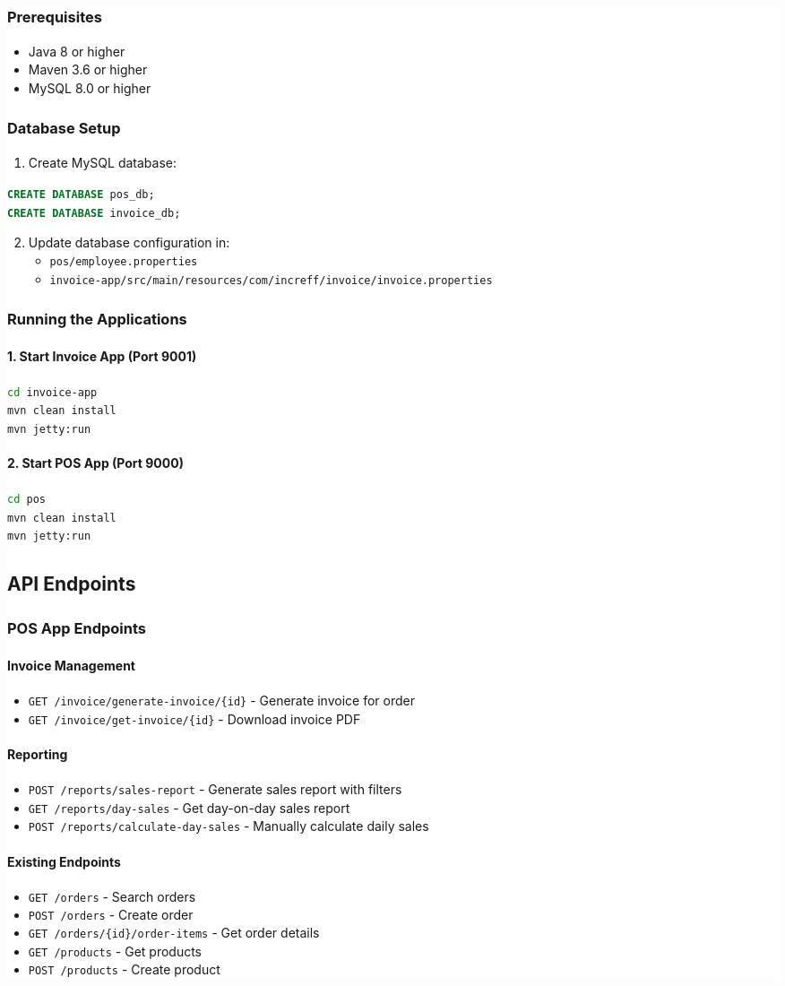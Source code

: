 ### Prerequisites
- Java 8 or higher
- Maven 3.6 or higher
- MySQL 8.0 or higher

### Database Setup
1. Create MySQL database:
```sql
CREATE DATABASE pos_db;
CREATE DATABASE invoice_db;
```

2. Update database configuration in:
   - `pos/employee.properties`
   - `invoice-app/src/main/resources/com/increff/invoice/invoice.properties`

### Running the Applications

#### 1. Start Invoice App (Port 9001)
```bash
cd invoice-app
mvn clean install
mvn jetty:run
```

#### 2. Start POS App (Port 9000)
```bash
cd pos
mvn clean install
mvn jetty:run
```

## API Endpoints

### POS App Endpoints

#### Invoice Management
- `GET /invoice/generate-invoice/{id}` - Generate invoice for order
- `GET /invoice/get-invoice/{id}` - Download invoice PDF

#### Reporting
- `POST /reports/sales-report` - Generate sales report with filters
- `GET /reports/day-sales` - Get day-on-day sales report
- `POST /reports/calculate-day-sales` - Manually calculate daily sales

#### Existing Endpoints
- `GET /orders` - Search orders
- `POST /orders` - Create order
- `GET /orders/{id}/order-items` - Get order details
- `GET /products` - Get products
- `POST /products` - Create product
